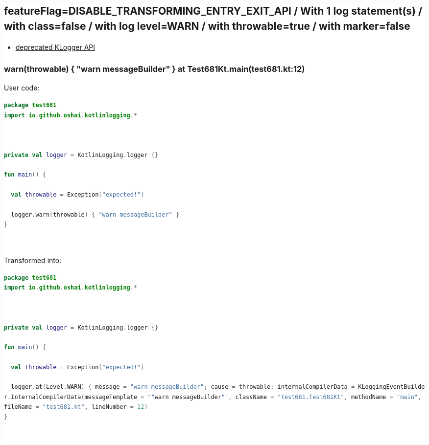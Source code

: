 ## featureFlag=DISABLE_TRANSFORMING_ENTRY_EXIT_API / With 1 log statement(s) / with class=false / with log level=WARN / with throwable=true / with marker=false

* [deprecated KLogger API](deprecated-KLogger/index.md)

###  warn(throwable) { "warn messageBuilder" } at Test681Kt.main(test681.kt:12)

User code:
```kotlin
package test681
import io.github.oshai.kotlinlogging.*



private val logger = KotlinLogging.logger {}

fun main() {
  
  val throwable = Exception("expected!")
  
  logger.warn(throwable) { "warn messageBuilder" }
}




```
  
Transformed into:
```kotlin
package test681
import io.github.oshai.kotlinlogging.*



private val logger = KotlinLogging.logger {}

fun main() {
  
  val throwable = Exception("expected!")
  
  logger.at(Level.WARN) { message = "warn messageBuilder"; cause = throwable; internalCompilerData = KLoggingEventBuilder.InternalCompilerData(messageTemplate = ""warn messageBuilder"", className = "test681.Test681Kt", methodName = "main", fileName = "test681.kt", lineNumber = 12)
}




```
